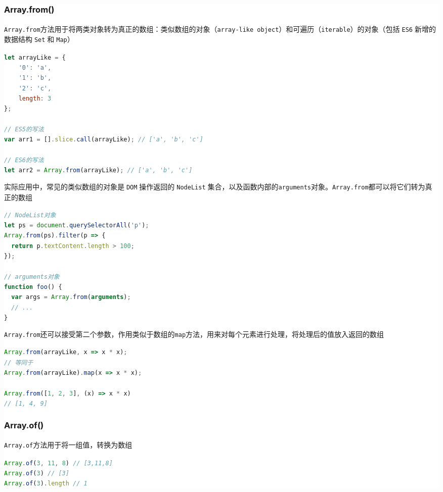 ### Array.from()

`Array.from`方法用于将两类对象转为真正的数组：类似数组的对象（`array-like object`）和可遍历（`iterable`）的对象（包括 `ES6` 新增的数据结构 `Set` 和 `Map`）

```javascript
let arrayLike = {
    '0': 'a',
    '1': 'b',
    '2': 'c',
    length: 3
};

// ES5的写法
var arr1 = [].slice.call(arrayLike); // ['a', 'b', 'c']

// ES6的写法
let arr2 = Array.from(arrayLike); // ['a', 'b', 'c']
```

实际应用中，常见的类似数组的对象是 `DOM` 操作返回的 `NodeList` 集合，以及函数内部的`arguments`对象。`Array.from`都可以将它们转为真正的数组

```javascript
// NodeList对象
let ps = document.querySelectorAll('p');
Array.from(ps).filter(p => {
  return p.textContent.length > 100;
});

// arguments对象
function foo() {
  var args = Array.from(arguments);
  // ...
}
```

`Array.from`还可以接受第二个参数，作用类似于数组的`map`方法，用来对每个元素进行处理，将处理后的值放入返回的数组

```javascript
Array.from(arrayLike, x => x * x);
// 等同于
Array.from(arrayLike).map(x => x * x);

Array.from([1, 2, 3], (x) => x * x)
// [1, 4, 9]
```

### Array.of()

`Array.of`方法用于将一组值，转换为数组

```javascript
Array.of(3, 11, 8) // [3,11,8]
Array.of(3) // [3]
Array.of(3).length // 1
```


  [propKey]: true,
  ['a' + 'bc']: 123